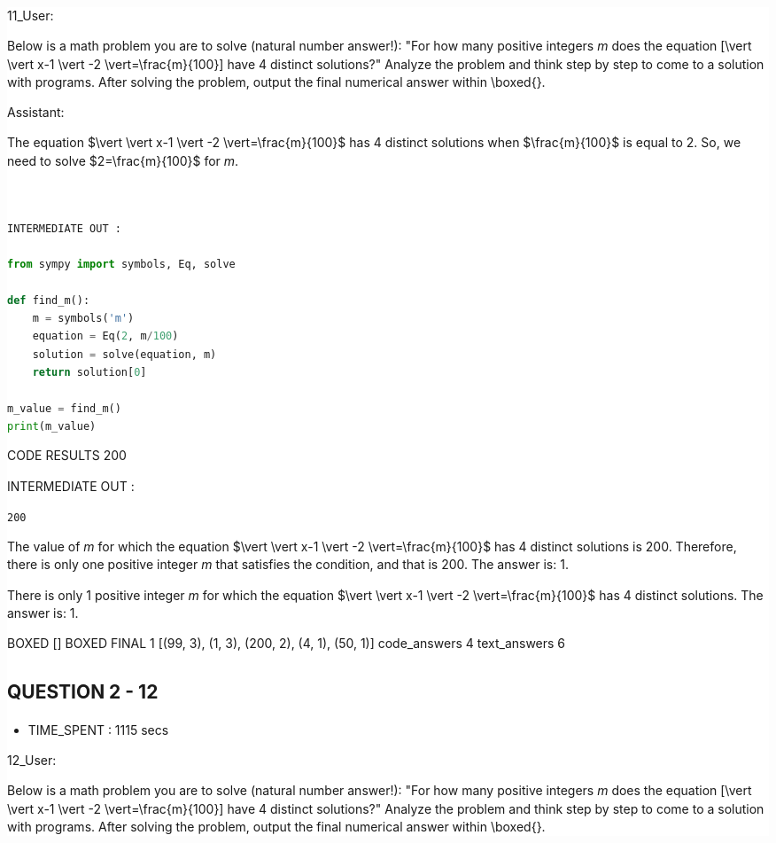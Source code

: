 11_User:

Below is a math problem you are to solve (natural number answer!):
"For how many positive integers $m$ does the equation \[\vert \vert x-1 \vert -2 \vert=\frac{m}{100}\] have $4$ distinct solutions?"
Analyze the problem and think step by step to come to a solution with programs. After solving the problem, output the final numerical answer within \boxed{}.

Assistant:

 The equation $\vert \vert x-1 \vert -2 \vert=\frac{m}{100}$ has $4$ distinct solutions when $\frac{m}{100}$ is equal to $2$. So, we need to solve $2=\frac{m}{100}$ for $m$.

```python


INTERMEDIATE OUT :

from sympy import symbols, Eq, solve

def find_m():
    m = symbols('m')
    equation = Eq(2, m/100)
    solution = solve(equation, m)
    return solution[0]

m_value = find_m()
print(m_value)
```

CODE RESULTS 200

INTERMEDIATE OUT :
```output
200
```
The value of $m$ for which the equation $\vert \vert x-1 \vert -2 \vert=\frac{m}{100}$ has $4$ distinct solutions is $200$. Therefore, there is only one positive integer $m$ that satisfies the condition, and that is $200$. The answer is: $1$.

There is only $1$ positive integer $m$ for which the equation $\vert \vert x-1 \vert -2 \vert=\frac{m}{100}$ has $4$ distinct solutions. The answer is: 1.

BOXED []
BOXED FINAL 1
[(99, 3), (1, 3), (200, 2), (4, 1), (50, 1)]
code_answers 4 text_answers 6



## QUESTION 2 - 12 
- TIME_SPENT : 1115 secs

12_User:

Below is a math problem you are to solve (natural number answer!):
"For how many positive integers $m$ does the equation \[\vert \vert x-1 \vert -2 \vert=\frac{m}{100}\] have $4$ distinct solutions?"
Analyze the problem and think step by step to come to a solution with programs. After solving the problem, output the final numerical answer within \boxed{}.
